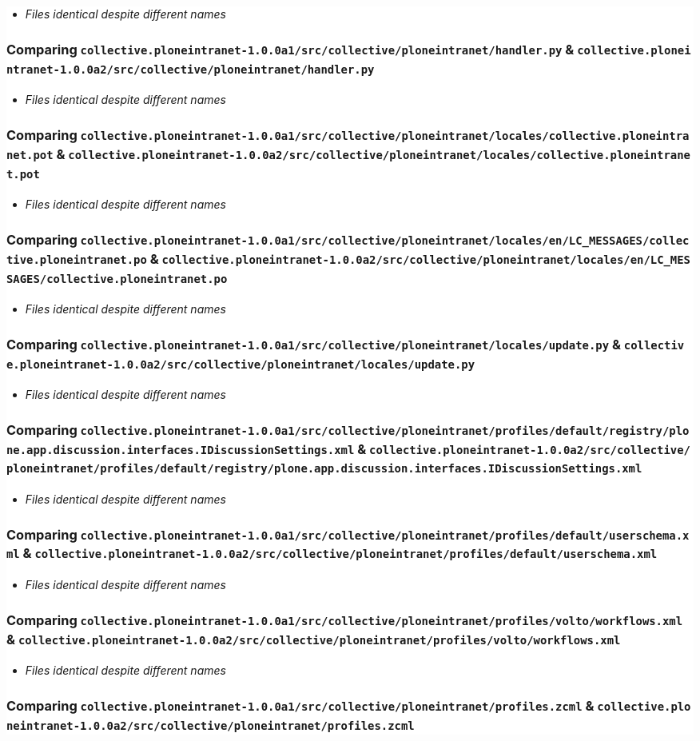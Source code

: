  * *Files identical despite different names*

### Comparing `collective.ploneintranet-1.0.0a1/src/collective/ploneintranet/handler.py` & `collective.ploneintranet-1.0.0a2/src/collective/ploneintranet/handler.py`

 * *Files identical despite different names*

### Comparing `collective.ploneintranet-1.0.0a1/src/collective/ploneintranet/locales/collective.ploneintranet.pot` & `collective.ploneintranet-1.0.0a2/src/collective/ploneintranet/locales/collective.ploneintranet.pot`

 * *Files identical despite different names*

### Comparing `collective.ploneintranet-1.0.0a1/src/collective/ploneintranet/locales/en/LC_MESSAGES/collective.ploneintranet.po` & `collective.ploneintranet-1.0.0a2/src/collective/ploneintranet/locales/en/LC_MESSAGES/collective.ploneintranet.po`

 * *Files identical despite different names*

### Comparing `collective.ploneintranet-1.0.0a1/src/collective/ploneintranet/locales/update.py` & `collective.ploneintranet-1.0.0a2/src/collective/ploneintranet/locales/update.py`

 * *Files identical despite different names*

### Comparing `collective.ploneintranet-1.0.0a1/src/collective/ploneintranet/profiles/default/registry/plone.app.discussion.interfaces.IDiscussionSettings.xml` & `collective.ploneintranet-1.0.0a2/src/collective/ploneintranet/profiles/default/registry/plone.app.discussion.interfaces.IDiscussionSettings.xml`

 * *Files identical despite different names*

### Comparing `collective.ploneintranet-1.0.0a1/src/collective/ploneintranet/profiles/default/userschema.xml` & `collective.ploneintranet-1.0.0a2/src/collective/ploneintranet/profiles/default/userschema.xml`

 * *Files identical despite different names*

### Comparing `collective.ploneintranet-1.0.0a1/src/collective/ploneintranet/profiles/volto/workflows.xml` & `collective.ploneintranet-1.0.0a2/src/collective/ploneintranet/profiles/volto/workflows.xml`

 * *Files identical despite different names*

### Comparing `collective.ploneintranet-1.0.0a1/src/collective/ploneintranet/profiles.zcml` & `collective.ploneintranet-1.0.0a2/src/collective/ploneintranet/profiles.zcml`
